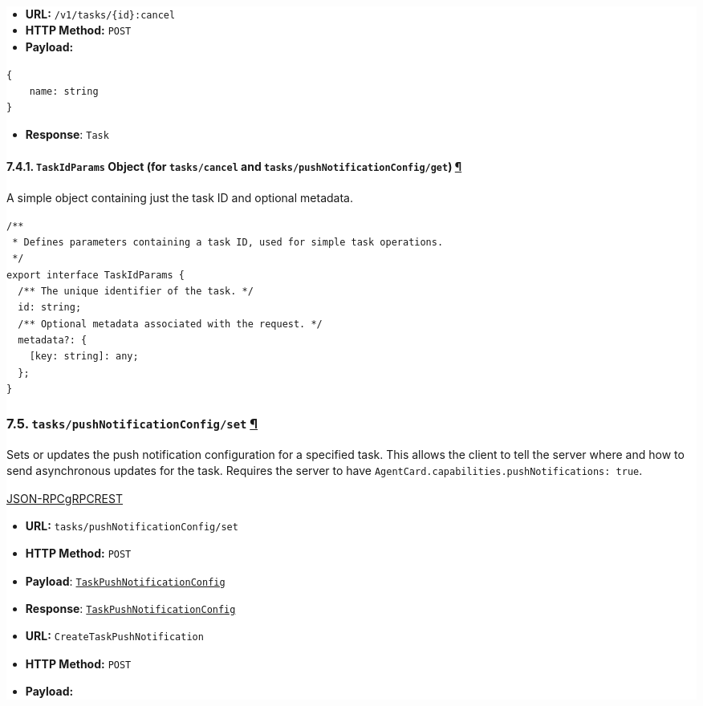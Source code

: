 - **URL:** `/v1/tasks/{id}:cancel`
- **HTTP Method:** `POST`
- **Payload:**


```md-code__content
{
    name: string
}

```

- **Response**: `Task`

#### 7.4.1. `TaskIdParams` Object (for `tasks/cancel` and `tasks/pushNotificationConfig/get`) [¶](https://a2a-protocol.org/latest/specification/\#741-taskidparams-object-for-taskscancel-and-taskspushnotificationconfigget "Permanent link")

A simple object containing just the task ID and optional metadata.

```md-code__content
/**
 * Defines parameters containing a task ID, used for simple task operations.
 */
export interface TaskIdParams {
  /** The unique identifier of the task. */
  id: string;
  /** Optional metadata associated with the request. */
  metadata?: {
    [key: string]: any;
  };
}

```

### 7.5. `tasks/pushNotificationConfig/set` [¶](https://a2a-protocol.org/latest/specification/\#75-taskspushnotificationconfigset "Permanent link")

Sets or updates the push notification configuration for a specified task. This allows the client to tell the server where and how to send asynchronous updates for the task. Requires the server to have `AgentCard.capabilities.pushNotifications: true`.

[JSON-RPC](https://a2a-protocol.org/latest/specification/#json-rpc_5)[gRPC](https://a2a-protocol.org/latest/specification/#grpc_5)[REST](https://a2a-protocol.org/latest/specification/#rest_5)

- **URL:** `tasks/pushNotificationConfig/set`
- **HTTP Method:** `POST`
- **Payload**: [`TaskPushNotificationConfig`](https://a2a-protocol.org/latest/specification/#610-taskpushnotificationconfig-object)
- **Response**: [`TaskPushNotificationConfig`](https://a2a-protocol.org/latest/specification/#610-taskpushnotificationconfig-object)

- **URL:** `CreateTaskPushNotification`
- **HTTP Method:** `POST`
- **Payload:**
